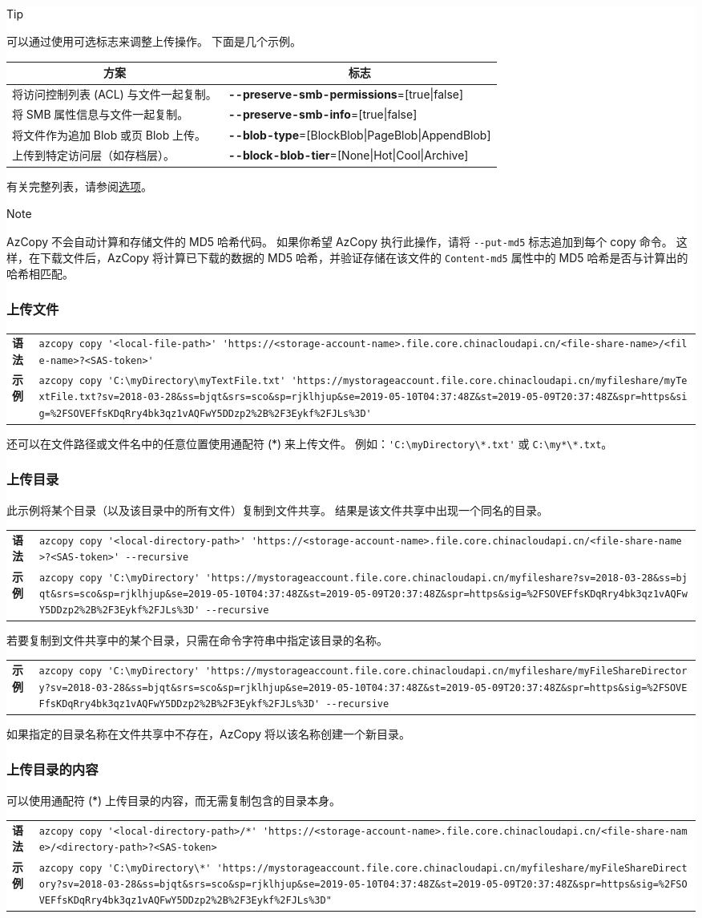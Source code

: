 > [!TIP]
> 可以通过使用可选标志来调整上传操作。 下面是几个示例。
>
> |方案|标志|
> |---|---|
> |将访问控制列表 (ACL) 与文件一起复制。|**--preserve-smb-permissions**=\[true\|false\]|
> |将 SMB 属性信息与文件一起复制。|**--preserve-smb-info**=\[true\|false\]|
> |将文件作为追加 Blob 或页 Blob 上传。|**--blob-type**=\[BlockBlob\|PageBlob\|AppendBlob\]|
> |上传到特定访问层（如存档层）。|**--block-blob-tier**=\[None\|Hot\|Cool\|Archive\]|
> 
> 有关完整列表，请参阅[选项](storage-ref-azcopy-copy.md#options)。

> [!NOTE]
> AzCopy 不会自动计算和存储文件的 MD5 哈希代码。 如果你希望 AzCopy 执行此操作，请将 `--put-md5` 标志追加到每个 copy 命令。 这样，在下载文件后，AzCopy 将计算已下载的数据的 MD5 哈希，并验证存储在该文件的 `Content-md5` 属性中的 MD5 哈希是否与计算出的哈希相匹配。

### <a name="upload-a-file"></a>上传文件

|    |     |
|--------|-----------|
| **语法** | `azcopy copy '<local-file-path>' 'https://<storage-account-name>.file.core.chinacloudapi.cn/<file-share-name>/<file-name>?<SAS-token>'` |
| **示例** | `azcopy copy 'C:\myDirectory\myTextFile.txt' 'https://mystorageaccount.file.core.chinacloudapi.cn/myfileshare/myTextFile.txt?sv=2018-03-28&ss=bjqt&srs=sco&sp=rjklhjup&se=2019-05-10T04:37:48Z&st=2019-05-09T20:37:48Z&spr=https&sig=%2FSOVEFfsKDqRry4bk3qz1vAQFwY5DDzp2%2B%2F3Eykf%2FJLs%3D'` |

还可以在文件路径或文件名中的任意位置使用通配符 (*) 来上传文件。 例如：`'C:\myDirectory\*.txt'` 或 `C:\my*\*.txt`。

### <a name="upload-a-directory"></a>上传目录

此示例将某个目录（以及该目录中的所有文件）复制到文件共享。 结果是该文件共享中出现一个同名的目录。

|    |     |
|--------|-----------|
| **语法** | `azcopy copy '<local-directory-path>' 'https://<storage-account-name>.file.core.chinacloudapi.cn/<file-share-name>?<SAS-token>' --recursive` |
| **示例** | `azcopy copy 'C:\myDirectory' 'https://mystorageaccount.file.core.chinacloudapi.cn/myfileshare?sv=2018-03-28&ss=bjqt&srs=sco&sp=rjklhjup&se=2019-05-10T04:37:48Z&st=2019-05-09T20:37:48Z&spr=https&sig=%2FSOVEFfsKDqRry4bk3qz1vAQFwY5DDzp2%2B%2F3Eykf%2FJLs%3D' --recursive` |

若要复制到文件共享中的某个目录，只需在命令字符串中指定该目录的名称。

|    |     |
|--------|-----------|
| **示例** | `azcopy copy 'C:\myDirectory' 'https://mystorageaccount.file.core.chinacloudapi.cn/myfileshare/myFileShareDirectory?sv=2018-03-28&ss=bjqt&srs=sco&sp=rjklhjup&se=2019-05-10T04:37:48Z&st=2019-05-09T20:37:48Z&spr=https&sig=%2FSOVEFfsKDqRry4bk3qz1vAQFwY5DDzp2%2B%2F3Eykf%2FJLs%3D' --recursive` |

如果指定的目录名称在文件共享中不存在，AzCopy 将以该名称创建一个新目录。

### <a name="upload-the-contents-of-a-directory"></a>上传目录的内容

可以使用通配符 (*) 上传目录的内容，而无需复制包含的目录本身。

|    |     |
|--------|-----------|
| **语法** | `azcopy copy '<local-directory-path>/*' 'https://<storage-account-name>.file.core.chinacloudapi.cn/<file-share-name>/<directory-path>?<SAS-token>` |
| **示例** | `azcopy copy 'C:\myDirectory\*' 'https://mystorageaccount.file.core.chinacloudapi.cn/myfileshare/myFileShareDirectory?sv=2018-03-28&ss=bjqt&srs=sco&sp=rjklhjup&se=2019-05-10T04:37:48Z&st=2019-05-09T20:37:48Z&spr=https&sig=%2FSOVEFfsKDqRry4bk3qz1vAQFwY5DDzp2%2B%2F3Eykf%2FJLs%3D"` |
